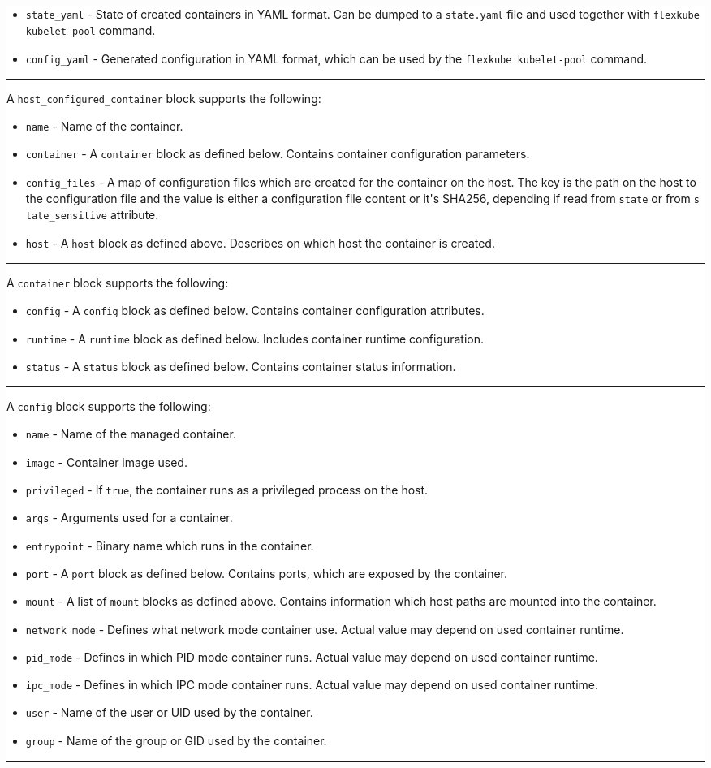 * `state_yaml` - State of created containers in YAML format. Can be dumped to a `state.yaml` file and used together with `flexkube kubelet-pool` command.

* `config_yaml` - Generated configuration in YAML format, which can be used by the `flexkube kubelet-pool` command.

---

A `host_configured_container` block supports the following:

* `name` - Name of the container.

* `container` - A `container` block as defined below. Contains container configuration parameters.

* `config_files` - A map of configuration files which are created for the container on the host. The key is the path on the host to the configuration file and the value is either a configuration file content or it's SHA256, depending if read from `state` or from `state_sensitive` attribute.

* `host` - A `host` block as defined above. Describes on which host the container is created.

---

A `container` block supports the following:

* `config` - A `config` block as defined below. Contains container configuration attributes.

* `runtime` - A `runtime` block as defined below. Includes container runtime configuration.

* `status` - A `status` block as defined below. Contains container status information.

---

A `config` block supports the following:

* `name` - Name of the managed container.

* `image` - Container image used.

* `privileged` - If `true`, the container runs as a privileged process on the host.

* `args` - Arguments used for a container.

* `entrypoint` - Binary name which runs in the container.

* `port` - A `port` block as defined below. Contains ports, which are exposed by the container.

* `mount` - A list of `mount` blocks as defined above. Contains information which host paths are mounted into the container.

* `network_mode` - Defines what network mode container use. Actual value may depend on used container runtime.

* `pid_mode` - Defines in which PID mode container runs. Actual value may depend on used container runtime.

* `ipc_mode` - Defines in which IPC mode container runs. Actual value may depend on used container runtime.

* `user` - Name of the user or UID used by the container.

* `group` - Name of the group or GID used by the container.

---
